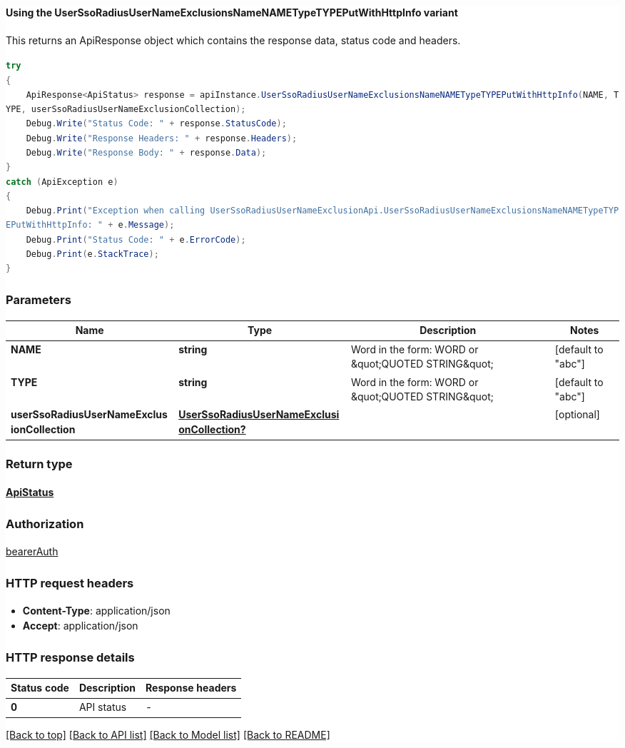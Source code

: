 #### Using the UserSsoRadiusUserNameExclusionsNameNAMETypeTYPEPutWithHttpInfo variant
This returns an ApiResponse object which contains the response data, status code and headers.

```csharp
try
{
    ApiResponse<ApiStatus> response = apiInstance.UserSsoRadiusUserNameExclusionsNameNAMETypeTYPEPutWithHttpInfo(NAME, TYPE, userSsoRadiusUserNameExclusionCollection);
    Debug.Write("Status Code: " + response.StatusCode);
    Debug.Write("Response Headers: " + response.Headers);
    Debug.Write("Response Body: " + response.Data);
}
catch (ApiException e)
{
    Debug.Print("Exception when calling UserSsoRadiusUserNameExclusionApi.UserSsoRadiusUserNameExclusionsNameNAMETypeTYPEPutWithHttpInfo: " + e.Message);
    Debug.Print("Status Code: " + e.ErrorCode);
    Debug.Print(e.StackTrace);
}
```

### Parameters

| Name | Type | Description | Notes |
|------|------|-------------|-------|
| **NAME** | **string** | Word in the form: WORD or \&quot;QUOTED STRING\&quot; | [default to &quot;abc&quot;] |
| **TYPE** | **string** | Word in the form: WORD or \&quot;QUOTED STRING\&quot; | [default to &quot;abc&quot;] |
| **userSsoRadiusUserNameExclusionCollection** | [**UserSsoRadiusUserNameExclusionCollection?**](UserSsoRadiusUserNameExclusionCollection?.md) |  | [optional]  |

### Return type

[**ApiStatus**](ApiStatus.md)

### Authorization

[bearerAuth](../README.md#bearerAuth)

### HTTP request headers

 - **Content-Type**: application/json
 - **Accept**: application/json


### HTTP response details
| Status code | Description | Response headers |
|-------------|-------------|------------------|
| **0** | API status |  -  |

[[Back to top]](#) [[Back to API list]](../README.md#documentation-for-api-endpoints) [[Back to Model list]](../README.md#documentation-for-models) [[Back to README]](../README.md)
